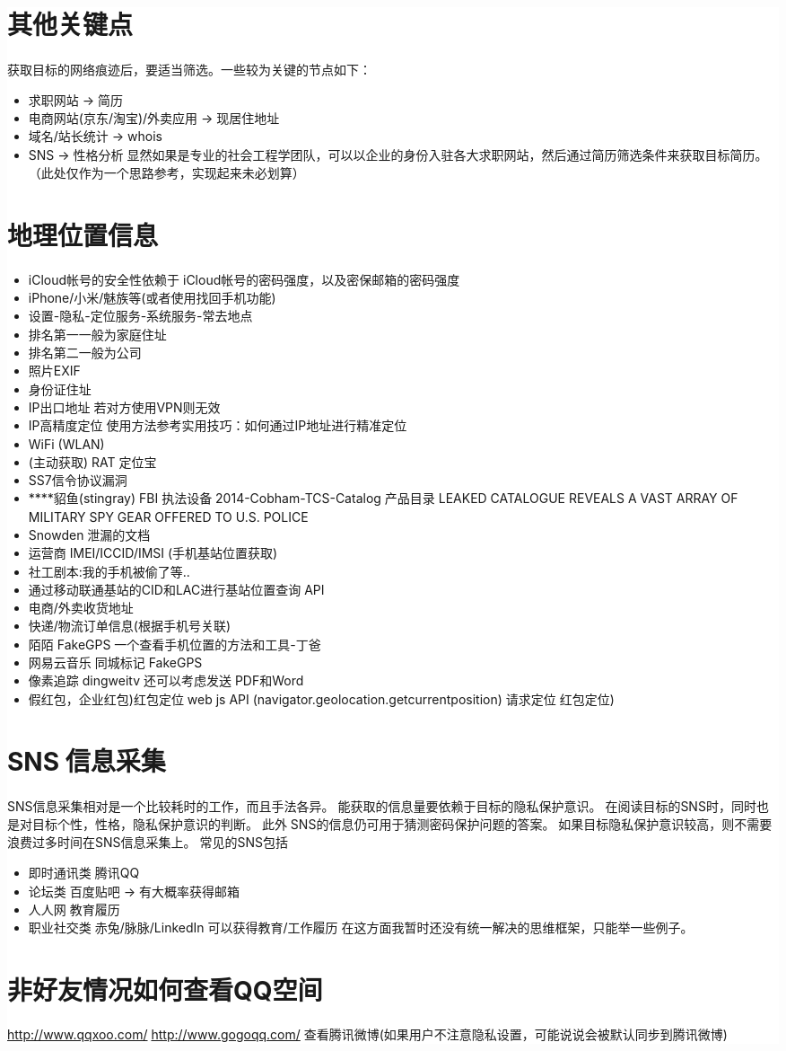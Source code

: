 # 其他关键点
获取目标的网络痕迹后，要适当筛选。一些较为关键的节点如下：
- 求职网站 -> 简历
- 电商网站(京东/淘宝)/外卖应用 -> 现居住地址
- 域名/站长统计 -> whois
- SNS -> 性格分析
显然如果是专业的社会工程学团队，可以以企业的身份入驻各大求职网站，然后通过简历筛选条件来获取目标简历。（此处仅作为一个思路参考，实现起来未必划算）

# 地理位置信息
- iCloud帐号的安全性依赖于 iCloud帐号的密码强度，以及密保邮箱的密码强度
- iPhone/小米/魅族等(或者使用找回手机功能)
- 设置-隐私-定位服务-系统服务-常去地点
- 排名第一一般为家庭住址
- 排名第二一般为公司
- 照片EXIF
- 身份证住址
- IP出口地址 若对方使用VPN则无效
- IP高精度定位 使用方法参考实用技巧：如何通过IP地址进行精准定位
- WiFi (WLAN)
- (主动获取) RAT 定位宝
- SS7信令协议漏洞
- ****貂鱼(stingray) FBI 执法设备 2014-Cobham-TCS-Catalog 产品目录 LEAKED CATALOGUE REVEALS A VAST ARRAY OF MILITARY SPY GEAR OFFERED TO U.S. POLICE
- Snowden 泄漏的文档
- 运营商 IMEI/ICCID/IMSI (手机基站位置获取)
- 社工剧本:我的手机被偷了等..
- 通过移动联通基站的CID和LAC进行基站位置查询 API
- 电商/外卖收货地址
- 快递/物流订单信息(根据手机号关联)
- 陌陌 FakeGPS 一个查看手机位置的方法和工具-丁爸
- 网易云音乐 同城标记 FakeGPS
- 像素追踪 dingweitv 还可以考虑发送 PDF和Word
- 假红包，企业红包)红包定位 web js API (navigator.geolocation.getcurrentposition) 请求定位 红包定位)

# SNS 信息采集
SNS信息采集相对是一个比较耗时的工作，而且手法各异。
能获取的信息量要依赖于目标的隐私保护意识。
在阅读目标的SNS时，同时也是对目标个性，性格，隐私保护意识的判断。
此外 SNS的信息仍可用于猜测密码保护问题的答案。
如果目标隐私保护意识较高，则不需要浪费过多时间在SNS信息采集上。
常见的SNS包括
- 即时通讯类 腾讯QQ
- 论坛类 百度贴吧 -> 有大概率获得邮箱
- 人人网 教育履历
- 职业社交类 赤兔/脉脉/LinkedIn 可以获得教育/工作履历
在这方面我暂时还没有统一解决的思维框架，只能举一些例子。

# 非好友情况如何查看QQ空间
http://www.qqxoo.com/
http://www.gogoqq.com/
查看腾讯微博(如果用户不注意隐私设置，可能说说会被默认同步到腾讯微博)
